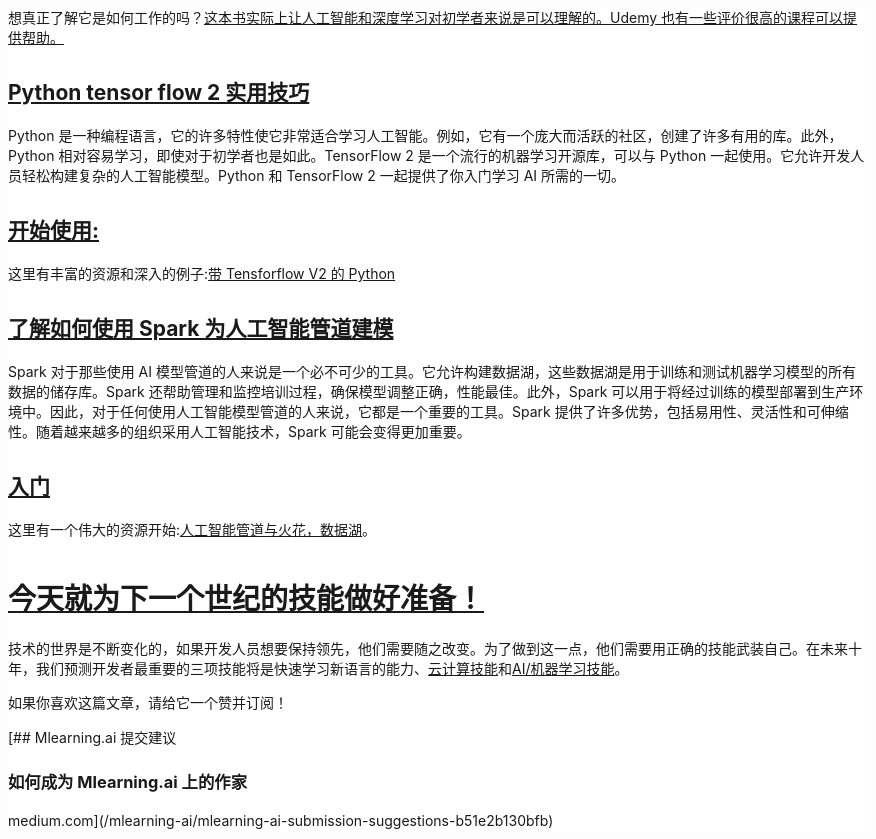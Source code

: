 想真正了解它是如何工作的吗？[这本书实际上让人工智能和深度学习对初学者来说是可以理解的。Udemy 也有一些评价很高的课程可以提供帮助。](https://amzn.to/3Bd5v7i)

## [Python tensor flow 2 实用技巧](https://amzn.to/3AL4SR7)

Python 是一种编程语言，它的许多特性使它非常适合学习人工智能。例如，它有一个庞大而活跃的社区，创建了许多有用的库。此外，Python 相对容易学习，即使对于初学者也是如此。TensorFlow 2 是一个流行的机器学习开源库，可以与 Python 一起使用。它允许开发人员轻松构建复杂的人工智能模型。Python 和 TensorFlow 2 一起提供了你入门学习 AI 所需的一切。

## [开始使用:](https://amzn.to/3AL4SR7)

这里有丰富的资源和深入的例子:[带 Tensforflow V2 的 Python](https://amzn.to/3AL4SR7)

## [了解如何使用 Spark 为人工智能管道建模](https://amzn.to/3TG8X1A)

Spark 对于那些使用 AI 模型管道的人来说是一个必不可少的工具。它允许构建数据湖，这些数据湖是用于训练和测试机器学习模型的所有数据的储存库。Spark 还帮助管理和监控培训过程，确保模型调整正确，性能最佳。此外，Spark 可以用于将经过训练的模型部署到生产环境中。因此，对于任何使用人工智能模型管道的人来说，它都是一个重要的工具。Spark 提供了许多优势，包括易用性、灵活性和可伸缩性。随着越来越多的组织采用人工智能技术，Spark 可能会变得更加重要。

## [**入门**](https://amzn.to/3TG8X1A)

这里有一个伟大的资源开始:[人工智能管道与火花，数据湖](https://amzn.to/3TG8X1A)。

# [今天就为下一个世纪的技能做好准备！](https://amzn.to/3TIXVIH)

技术的世界是不断变化的，如果开发人员想要保持领先，他们需要随之改变。为了做到这一点，他们需要用正确的技能武装自己。在未来十年，我们预测开发者最重要的三项技能将是快速学习新语言的能力、[云计算技能](https://amzn.to/3TIXVIH)和[AI/机器学习技能](https://amzn.to/3TG8X1A)。

如果你喜欢这篇文章，请给它一个赞并订阅！

[](/mlearning-ai/mlearning-ai-submission-suggestions-b51e2b130bfb) [## Mlearning.ai 提交建议

### 如何成为 Mlearning.ai 上的作家

medium.com](/mlearning-ai/mlearning-ai-submission-suggestions-b51e2b130bfb)